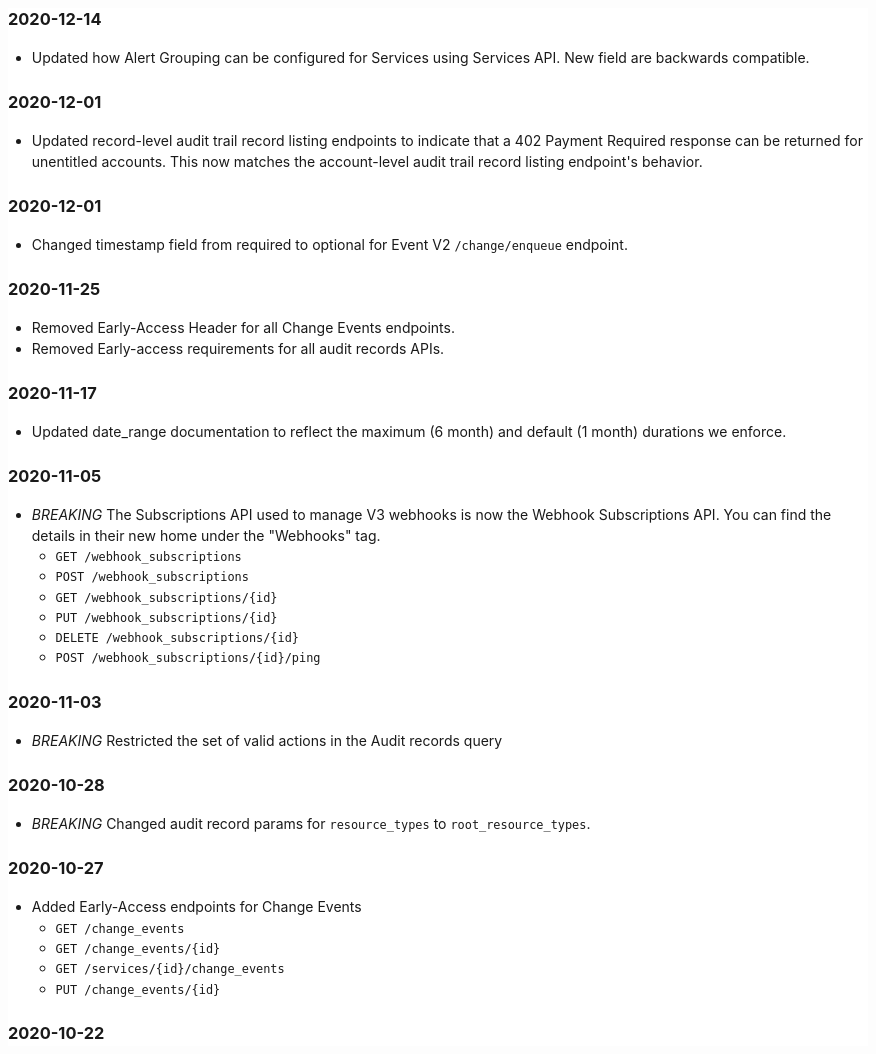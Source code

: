 ### 2020-12-14

- Updated how Alert Grouping can be configured for Services using Services API. New field are backwards compatible.

### 2020-12-01

- Updated record-level audit trail record listing endpoints to indicate that a 402 Payment Required response can be returned for unentitled accounts. This now matches the account-level audit trail record listing endpoint's behavior.

### 2020-12-01

- Changed timestamp field from required to optional for Event V2 `/change/enqueue` endpoint.

### 2020-11-25

- Removed Early-Access Header for all Change Events endpoints.
- Removed Early-access requirements for all audit records APIs.

### 2020-11-17

- Updated date_range documentation to reflect the maximum (6 month) and default (1 month) durations we enforce.

### 2020-11-05

- _BREAKING_ The Subscriptions API used to manage V3 webhooks is now the Webhook Subscriptions API. You can find the details in their new home under the "Webhooks" tag.
  - `GET /webhook_subscriptions`
  - `POST /webhook_subscriptions`
  - `GET /webhook_subscriptions/{id}`
  - `PUT /webhook_subscriptions/{id}`
  - `DELETE /webhook_subscriptions/{id}`
  - `POST /webhook_subscriptions/{id}/ping`

### 2020-11-03

- _BREAKING_ Restricted the set of valid actions in the Audit records query

### 2020-10-28

- _BREAKING_ Changed audit record params for `resource_types` to `root_resource_types`.

### 2020-10-27

- Added Early-Access endpoints for Change Events
  - `GET /change_events`
  - `GET /change_events/{id}`
  - `GET /services/{id}/change_events`
  - `PUT /change_events/{id}`

### 2020-10-22
